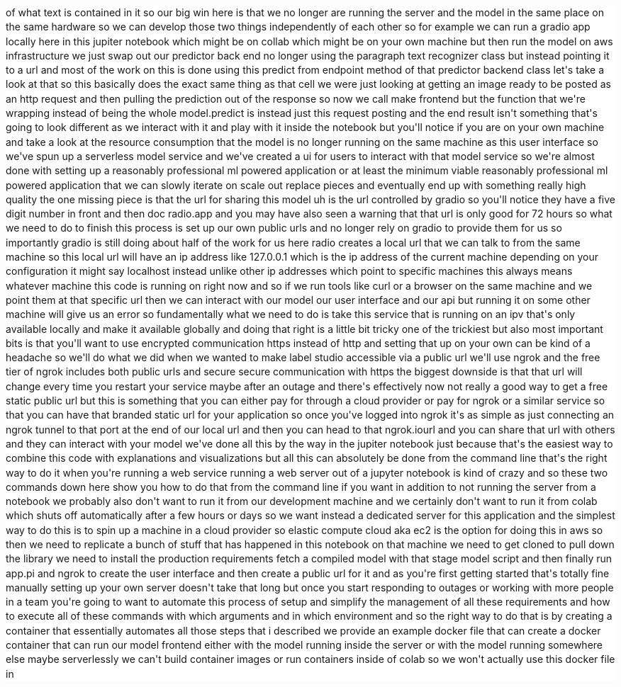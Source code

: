 of what text is contained in it so our big win here is that we no longer are running the server and the model in the same place on the same hardware so we can develop those two things independently of each other so for example we can run a gradio app locally here in this jupiter notebook which might be on collab which might be on your own machine but then run the model on aws infrastructure we just swap out our predictor back end no longer using the paragraph text recognizer class but instead pointing it to a url and most of the work on this is done using this predict from endpoint method of that predictor backend class let's take a look at that so this basically does the exact same thing as that cell we were just looking at getting an image ready to be posted as an http request and then pulling the prediction out of the response so now we call make frontend but the function that we're wrapping instead of being the whole model.predict is instead just this request posting and the end result isn't something that's going to look different as we interact with it and play with it inside the notebook but you'll notice if you are on your own machine and take a look at the resource consumption that the model is no longer running on the same machine as this user interface so we've spun up a serverless model service and we've created a ui for users to interact with that model service so we're almost done with setting up a reasonably professional ml powered application or at least the minimum viable reasonably professional ml powered application that we can slowly iterate on scale out replace pieces and eventually end up with something really high quality the one missing piece is that the url for sharing this model uh is the url controlled by gradio so you'll notice they have a five digit number in front and then doc radio.app and you may have also seen a warning that that url is only good for 72 hours so what we need to do to finish this process is set up our own public urls and no longer rely on gradio to provide them for us so importantly gradio is still doing about half of the work for us here radio creates a local url that we can talk to from the same machine so this local url will have an ip address like 127.0.0.1 which is the ip address of the current machine depending on your configuration it might say localhost instead unlike other ip addresses which point to specific machines this always means whatever machine this code is running on right now and so if we run tools like curl or a browser on the same machine and we point them at that specific url then we can interact with our model our user interface and our api but running it on some other machine will give us an error so fundamentally what we need to do is take this service that is running on an ipv that's only available locally and make it available globally and doing that right is a little bit tricky one of the trickiest but also most important bits is that you'll want to use encrypted communication https instead of http and setting that up on your own can be kind of a headache so we'll do what we did when we wanted to make label studio accessible via a public url we'll use ngrok and the free tier of ngrok includes both public urls and secure secure communication with https the biggest downside is that that url will change every time you restart your service maybe after an outage and there's effectively now not really a good way to get a free static public url but this is something that you can either pay for through a cloud provider or pay for ngrok or a similar service so that you can have that branded static url for your application so once you've logged into ngrok it's as simple as just connecting an ngrok tunnel to that port at the end of our local url and then you can head to that ngrok.iourl and you can share that url with others and they can interact with your model we've done all this by the way in the jupiter notebook just because that's the easiest way to combine this code with explanations and visualizations but all this can absolutely be done from the command line that's the right way to do it when you're running a web service running a web server out of a jupyter notebook is kind of crazy and so these two commands down here show you how to do that from the command line if you want in addition to not running the server from a notebook we probably also don't want to run it from our development machine and we certainly don't want to run it from colab which shuts off automatically after a few hours or days so we want instead a dedicated server for this application and the simplest way to do this is to spin up a machine in a cloud provider so elastic compute cloud aka ec2 is the option for doing this in aws so then we need to replicate a bunch of stuff that has happened in this notebook on that machine we need to get cloned to pull down the library we need to install the production requirements fetch a compiled model with that stage model script and then finally run app.pi and ngrok to create the user interface and then create a public url for it and as you're first getting started that's totally fine manually setting up your own server doesn't take that long but once you start responding to outages or working with more people in a team you're going to want to automate this process of setup and simplify the management of all these requirements and how to execute all of these commands with which arguments and in which environment and so the right way to do that is by creating a container that essentially automates all those steps that i described we provide an example docker file that can create a docker container that can run our model frontend either with the model running inside the server or with the model running somewhere else maybe serverlessly we can't build container images or run containers inside of colab so we won't actually use this docker file in